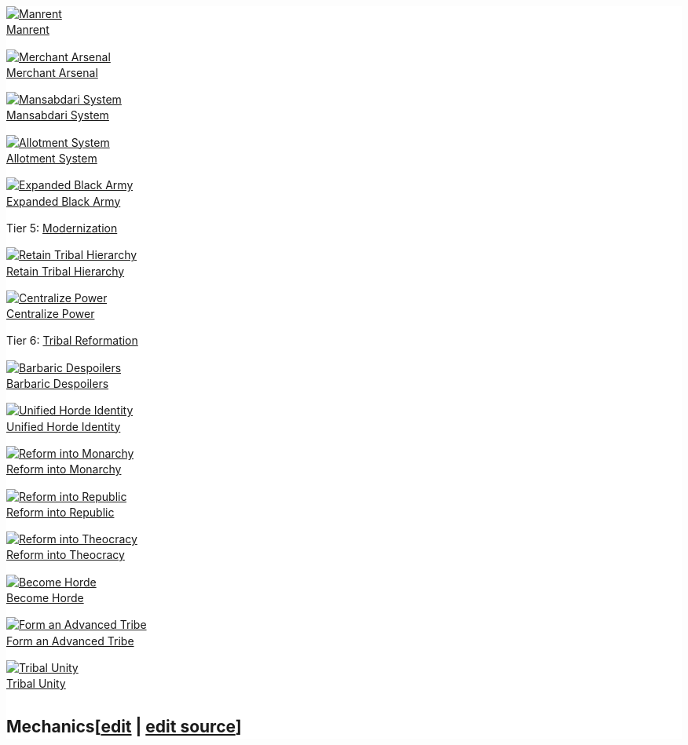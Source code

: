[![Manrent](/images/f/ff/Gov_feudal_levies.png)](#Manrent "Manrent")  
[Manrent](#Manrent)

[![Merchant Arsenal](/images/f/f4/Gov_merchant_ship.png)](#Merchant_Arsenal "Merchant Arsenal")  
[Merchant Arsenal](#Merchant_Arsenal)

[![Mansabdari System](/images/9/9f/Gov_noble_muslim.png)](#Mansabdari_System "Mansabdari System")  
[Mansabdari System](#Mansabdari_System)

[![Allotment System](/images/a/ad/Gov_allotment_system.png)](#Allotment_System "Allotment System")  
[Allotment System](#Allotment_System)

[![Expanded Black Army](/images/0/0b/Black_army_reform.png)](#Expanded_Black_Army "Expanded Black Army")  
[Expanded Black Army](#Expanded_Black_Army)

Tier 5: [Modernization](/Tribal_government#Modernization "Tribal government")

[![Retain Tribal Hierarchy](/images/5/5f/Gov_retain_tribal_hierarchy.png)](#Retain_Tribal_Hierarchy "Retain Tribal Hierarchy")  
[Retain Tribal Hierarchy](#Retain_Tribal_Hierarchy)

[![Centralize Power](/images/8/85/Gov_tribal_centralize_power.png)](#Centralize_Power "Centralize Power")  
[Centralize Power](#Centralize_Power)

Tier 6: [Tribal Reformation](/Tribal_government#Tribal_Reformation "Tribal government")

[![Barbaric Despoilers](/images/c/ce/Gov_rioting_burning_2.png)](#Barbaric_Despoilers "Barbaric Despoilers")  
[Barbaric Despoilers](#Barbaric_Despoilers)

[![Unified Horde Identity](/images/3/34/Gov_fist_in_air.png)](#Unified_Horde_Identity "Unified Horde Identity")  
[Unified Horde Identity](#Unified_Horde_Identity)

[![Reform into Monarchy](/images/f/f2/King_highlighted.png)](#Reform_into_Monarchy "Reform into Monarchy")  
[Reform into Monarchy](#Reform_into_Monarchy)

[![Reform into Republic](/images/7/79/Parliament_highlighted.png)](#Reform_into_Republic "Reform into Republic")  
[Reform into Republic](#Reform_into_Republic)

[![Reform into Theocracy](/images/3/35/Pope_highlighted.png)](#Reform_into_Theocracy "Reform into Theocracy")  
[Reform into Theocracy](#Reform_into_Theocracy)

[![Become Horde](/images/1/16/Horde_riding_highlighted.png)](#Become_Horde "Become Horde")  
[Become Horde](#Become_Horde)

[![Form an Advanced Tribe](/images/c/ce/Gov_rioting_burning_2.png)](#Form_an_Advanced_Tribe "Form an Advanced Tribe")  
[Form an Advanced Tribe](#Form_an_Advanced_Tribe)

[![Tribal Unity](/images/3/34/Gov_fist_in_air.png)](#Tribal_Unity "Tribal Unity")  
[Tribal Unity](#Tribal_Unity)

Mechanics\[[edit](/index.php?title=Tribal_government&veaction=edit&section=1 "Edit section: Mechanics") | [edit source](/index.php?title=Tribal_government&action=edit&section=1 "Edit section: Mechanics")\]
-------------------------------------------------------------------------------------------------------------------------------------------------------------------------------------------------------------
